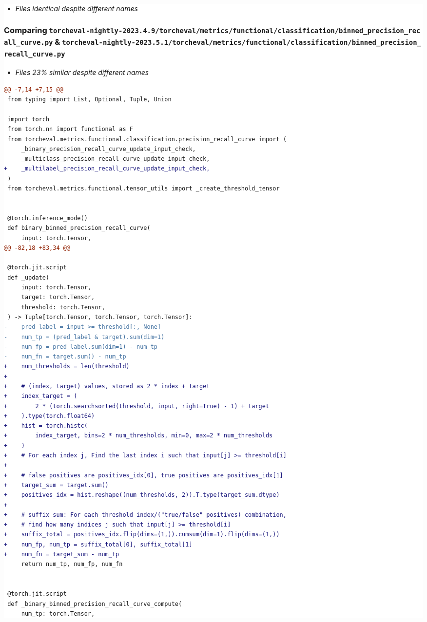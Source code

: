  * *Files identical despite different names*

### Comparing `torcheval-nightly-2023.4.9/torcheval/metrics/functional/classification/binned_precision_recall_curve.py` & `torcheval-nightly-2023.5.1/torcheval/metrics/functional/classification/binned_precision_recall_curve.py`

 * *Files 23% similar despite different names*

```diff
@@ -7,14 +7,15 @@
 from typing import List, Optional, Tuple, Union
 
 import torch
 from torch.nn import functional as F
 from torcheval.metrics.functional.classification.precision_recall_curve import (
     _binary_precision_recall_curve_update_input_check,
     _multiclass_precision_recall_curve_update_input_check,
+    _multilabel_precision_recall_curve_update_input_check,
 )
 from torcheval.metrics.functional.tensor_utils import _create_threshold_tensor
 
 
 @torch.inference_mode()
 def binary_binned_precision_recall_curve(
     input: torch.Tensor,
@@ -82,18 +83,34 @@
 
 @torch.jit.script
 def _update(
     input: torch.Tensor,
     target: torch.Tensor,
     threshold: torch.Tensor,
 ) -> Tuple[torch.Tensor, torch.Tensor, torch.Tensor]:
-    pred_label = input >= threshold[:, None]
-    num_tp = (pred_label & target).sum(dim=1)
-    num_fp = pred_label.sum(dim=1) - num_tp
-    num_fn = target.sum() - num_tp
+    num_thresholds = len(threshold)
+
+    # (index, target) values, stored as 2 * index + target
+    index_target = (
+        2 * (torch.searchsorted(threshold, input, right=True) - 1) + target
+    ).type(torch.float64)
+    hist = torch.histc(
+        index_target, bins=2 * num_thresholds, min=0, max=2 * num_thresholds
+    )
+    # For each index j, Find the last index i such that input[j] >= threshold[i]
+
+    # false positives are positives_idx[0], true positives are positives_idx[1]
+    target_sum = target.sum()
+    positives_idx = hist.reshape((num_thresholds, 2)).T.type(target_sum.dtype)
+
+    # suffix sum: For each threshold index/("true/false" positives) combination,
+    # find how many indices j such that input[j] >= threshold[i]
+    suffix_total = positives_idx.flip(dims=(1,)).cumsum(dim=1).flip(dims=(1,))
+    num_fp, num_tp = suffix_total[0], suffix_total[1]
+    num_fn = target_sum - num_tp
     return num_tp, num_fp, num_fn
 
 
 @torch.jit.script
 def _binary_binned_precision_recall_curve_compute(
     num_tp: torch.Tensor,
```